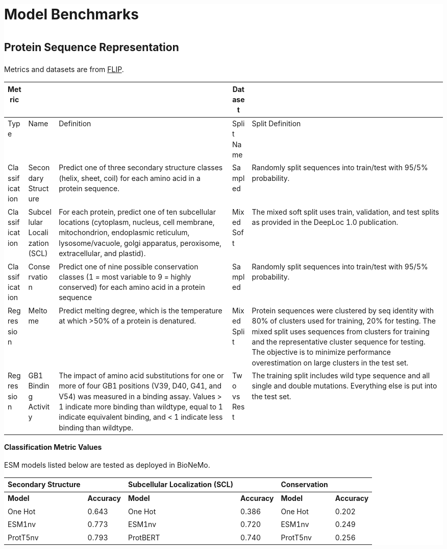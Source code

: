 # Model Benchmarks

## Protein Sequence Representation

Metrics and datasets are from [FLIP](https://www.biorxiv.org/content/10.1101/2021.11.09.467890v2.full).

| Metric         |                                |                                                                                                                                                                                                                                                                             | Dataset     |                                                                                                                                                                                                                                                                                                                     |
|----------------|--------------------------------|-----------------------------------------------------------------------------------------------------------------------------------------------------------------------------------------------------------------------------------------------------------------------------|-------------|---------------------------------------------------------------------------------------------------------------------------------------------------------------------------------------------------------------------------------------------------------------------------------------------------------------------|
| Type           | Name                           | Definition                                                                                                                                                                                                                                                                  | Split Name  | Split Definition                                                                                                                                                                                                                                                                                                      |
| Classification | Secondary Structure            | Predict one of three secondary structure classes (helix, sheet, coil) for each amino acid in a protein sequence.                                                                                                                                                            | Sampled     | Randomly split sequences into train/test with 95/5% probability.                                                                                                                                                                                                                                                    |
| Classification | Subcellular Localization (SCL) | For each protein, predict one of ten subcellular locations (cytoplasm, nucleus, cell membrane, mitochondrion, endoplasmic reticulum, lysosome/vacuole, golgi apparatus, peroxisome, extracellular, and plastid).                                                            | Mixed Soft  | The mixed soft split uses train, validation, and test splits as provided in the DeepLoc 1.0 publication.                                                                                                                                                                                                            |
| Classification | Conservation                   | Predict one of nine possible conservation classes (1 = most variable to 9 = highly conserved) for each amino acid in a protein sequence                                                                                                                                     | Sampled     | Randomly split sequences into train/test with 95/5% probability.                                                                                                                                                                                                                                                    |
| Regression     | Meltome                        | Predict melting degree, which is the temperature at which >50% of a protein is denatured.                                                                                                                                                                                   | Mixed Split | Protein sequences were clustered by seq identity with 80% of clusters used for training, 20% for testing. The mixed split uses sequences from clusters for training and the representative cluster sequence for testing. The objective is to minimize performance overestimation on large clusters in the test set. |
| Regression     | GB1 Binding Activity           | The impact of amino acid substitutions for one or more of four GB1 positions (V39, D40, G41, and V54) was measured in a binding assay. Values > 1 indicate more binding than wildtype, equal to 1 indicate equivalent binding, and < 1 indicate less binding than wildtype. | Two vs Rest | The training split includes wild type sequence and all single and double mutations. Everything else is put into the test set.

**Classification Metric Values**

ESM models listed below are tested as deployed in BioNeMo.

| Secondary Structure |              | Subcellular Localization (SCL) |              | Conservation        |              |
|---------------------|--------------|--------------------------------|--------------|---------------------|--------------|
| **Model**           | **Accuracy** | **Model**                      | **Accuracy** | **Model**           | **Accuracy** |
| One Hot             | 0.643        | One Hot                        | 0.386        | One Hot             | 0.202        |
| ESM1nv              | 0.773        | ESM1nv                         | 0.720        | ESM1nv              | 0.249        |
| ProtT5nv            | 0.793        | ProtBERT                       | 0.740        | ProtT5nv            | 0.256        |